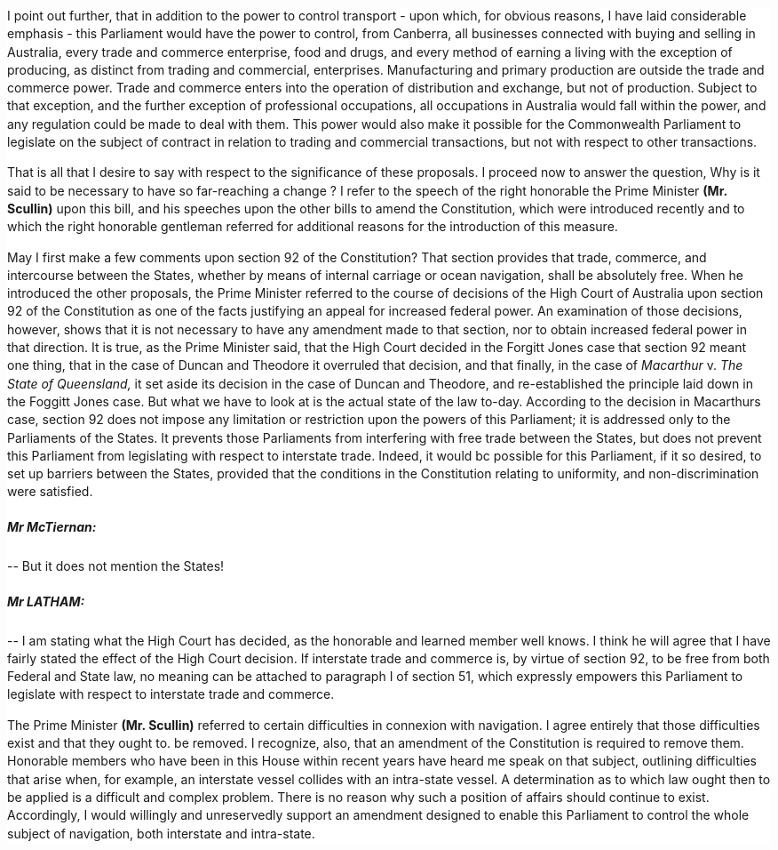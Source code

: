 I point out further, that in addition to the power to control transport - upon which, for obvious reasons, I have laid considerable emphasis - this Parliament would have the power to control, from Canberra, all businesses connected with buying and selling in Australia, every trade and commerce enterprise, food and drugs, and every method of earning a living with the exception of producing, as distinct from trading and commercial, enterprises. Manufacturing and primary production are outside the trade and commerce power. Trade and commerce enters into the operation of distribution and exchange, but not of production. Subject to that exception, and the further exception of professional occupations, all occupations in Australia would fall within the power, and any regulation could be made to deal with them. This power would also make it possible for the Commonwealth Parliament to legislate on the subject of contract in relation to trading and commercial transactions, but not with respect to other transactions. 

That is all that I desire to say with respect to the  significance of these proposals. I proceed now to answer the question, Why is it said to be necessary to have so far-reaching a change ? I refer to the speech of the right honorable the Prime Minister  **(Mr. Scullin)**  upon this bill, and his speeches upon the other bills to amend the Constitution, which were introduced recently and to which the right honorable gentleman referred for additional reasons for the introduction of this measure. 

May I first make a few comments upon section 92 of the Constitution? That section provides that trade, commerce, and intercourse between the States, whether by means of internal carriage or ocean navigation, shall be absolutely free. When he introduced the other proposals, the Prime Minister referred to the course of decisions of the High Court of Australia upon section 92 of the Constitution as one of the facts justifying an appeal for increased federal power. An examination of those decisions, however, shows that it is not necessary to have any amendment made to that section, nor to obtain increased federal power in that direction. It is true, as the Prime Minister said, that the High Court decided in the Forgitt Jones case that section 92 meant one thing, that in the case of Duncan and Theodore it overruled that decision, and that finally, in the case of  *Macarthur*  v.  *The State of Queensland,*  it set aside its decision in the case of Duncan and Theodore, and re-established the principle laid down in the  Foggitt  Jones case. But what we have to look at is the actual state of the law to-day. According to the decision in Macarthurs case, section 92 does not impose any limitation or restriction upon the powers of this Parliament; it is addressed only to the Parliaments of the States. It prevents those Parliaments from interfering with free trade between the States, but does not prevent this Parliament from legislating with respect to interstate trade. Indeed, it would bc possible for this Parliament, if it so desired, to set up barriers between the States, provided that the conditions in the Constitution relating to uniformity, and non-discrimination were satisfied. 

##### Mr McTiernan:

-- But it does not mention the States! 

##### Mr LATHAM:

-- I am stating what the High Court has decided, as the honorable and learned member well knows. I think he will agree that I have fairly stated the effect of the High Court decision. If interstate trade and commerce is, by virtue of section 92, to be free from both Federal and State law, no meaning can be attached to paragraph I of section 51, which expressly empowers this Parliament to legislate with respect to interstate trade and commerce. 

The Prime Minister  **(Mr. Scullin)**  referred to certain difficulties in connexion with navigation. I agree entirely that those difficulties exist and that they ought to. be removed. I recognize, also, that an amendment of  the Constitution is required to remove them. Honorable members who have been in this House within recent years have heard me speak on that subject, outlining difficulties that arise when, for example, an interstate vessel collides with an intra-state vessel. A determination as to which law ought then to be applied is a difficult and complex problem. There is no reason why such a position of affairs should continue to exist. Accordingly, I would willingly and unreservedly support an amendment designed to enable this Parliament to control the whole subject of navigation, both interstate and intra-state. 

